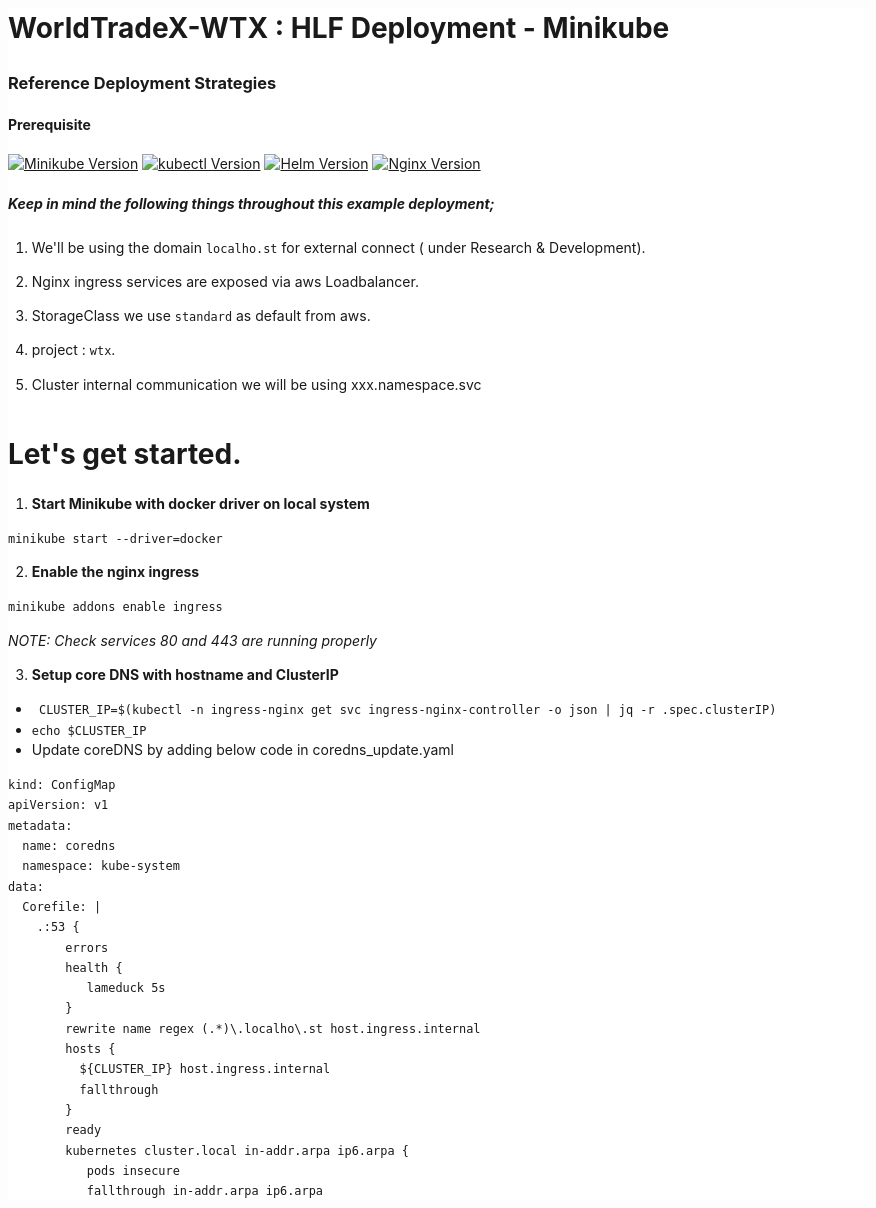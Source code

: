 
# WorldTradeX-WTX : HLF Deployment - Minikube


### Reference Deployment Strategies


#### Prerequisite
 
[![Minikube Version](https://img.shields.io/badge/minikube-v1.32.0+-blue)]() 
[![kubectl Version](https://img.shields.io/badge/kubectl-v1.29.2+-blue)]() 
[![Helm Version](https://img.shields.io/badge/helm_version-v3.14.2+-blue)]() 
[![Nginx Version](https://img.shields.io/badge/nginx_ingress_version-v1.9.0+-blue)]()

##### Keep in mind the following things throughout this example deployment;

  
  1. We'll be using the domain `localho.st` for external connect ( under Research & Development). 
  2. Nginx ingress services are exposed via aws Loadbalancer.
  
  4. StorageClass we use `standard` as default from aws. 
  5. project : `wtx`. 
  6.  Cluster internal  communication we will be using xxx.namespace.svc 

  # Let's get started.

1.  **Start Minikube with docker driver on local system**
	
  ```minikube start --driver=docker ```
	
2.  **Enable the nginx ingress** 
 
 ``` minikube addons enable ingress ```

*NOTE: Check services 80 and 443 are running properly*

3.  **Setup core DNS with hostname and ClusterIP**

- ``` CLUSTER_IP=$(kubectl -n ingress-nginx get svc ingress-nginx-controller -o json | jq -r .spec.clusterIP)```
- ``` echo $CLUSTER_IP ``` 
- Update coreDNS by adding below code in coredns_update.yaml
```
kind: ConfigMap
apiVersion: v1
metadata:
  name: coredns
  namespace: kube-system
data:
  Corefile: |
    .:53 {
        errors
        health {
           lameduck 5s
        }
        rewrite name regex (.*)\.localho\.st host.ingress.internal
        hosts {
          ${CLUSTER_IP} host.ingress.internal
          fallthrough
        }
        ready
        kubernetes cluster.local in-addr.arpa ip6.arpa {
           pods insecure
           fallthrough in-addr.arpa ip6.arpa